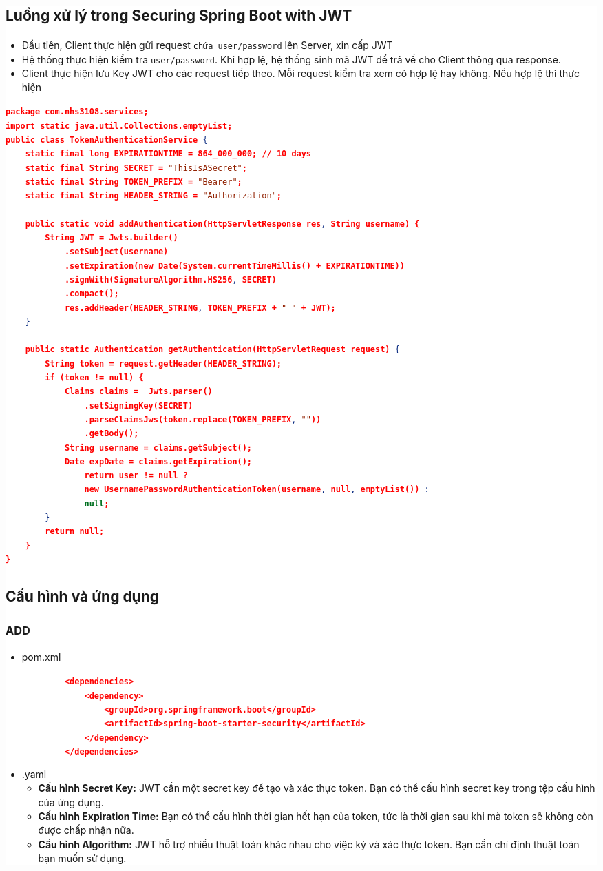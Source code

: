 ##	 Luồng xử lý trong Securing Spring Boot with JWT

- Đầu tiên, Client thực hiện gửi request `chứa user/password` lên Server, xin cấp JWT
- Hệ thống thực hiện kiểm tra `user/password`. Khi hợp lệ, hệ thống sinh mã JWT để trả về cho Client thông qua response.
- Client thực hiện lưu Key JWT cho các request tiếp theo. Mỗi request kiểm tra xem có hợp lệ hay không. Nếu hợp lệ thì thực hiện

```json  
package com.nhs3108.services;  
import static java.util.Collections.emptyList;  
public class TokenAuthenticationService {
	static final long EXPIRATIONTIME = 864_000_000; // 10 days
	static final String SECRET = "ThisIsASecret";
	static final String TOKEN_PREFIX = "Bearer";
	static final String HEADER_STRING = "Authorization";
	
	public static void addAuthentication(HttpServletResponse res, String username) {
		String JWT = Jwts.builder()
			.setSubject(username)
			.setExpiration(new Date(System.currentTimeMillis() + EXPIRATIONTIME))
			.signWith(SignatureAlgorithm.HS256, SECRET)
			.compact();
			res.addHeader(HEADER_STRING, TOKEN_PREFIX + " " + JWT);
	}

	public static Authentication getAuthentication(HttpServletRequest request) {
		String token = request.getHeader(HEADER_STRING);
		if (token != null) {
			Claims claims =  Jwts.parser()
				.setSigningKey(SECRET)
				.parseClaimsJws(token.replace(TOKEN_PREFIX, ""))
				.getBody();
			String username = claims.getSubject();
			Date expDate = claims.getExpiration();
				return user != null ?
				new UsernamePasswordAuthenticationToken(username, null, emptyList()) :
				null;
		}
		return null;
	}
}
```

## Cấu hình và ứng dụng
### 	ADD
- pom.xml
```json
			<dependencies>
				<dependency>
					<groupId>org.springframework.boot</groupId>
					<artifactId>spring-boot-starter-security</artifactId>
				</dependency>
			</dependencies>
```
- .yaml
  - **Cấu hình Secret Key:** JWT cần một secret key để tạo và xác thực token. Bạn có thể cấu hình secret key trong tệp cấu hình của ứng dụng.
  - **Cấu hình Expiration Time:** Bạn có thể cấu hình thời gian hết hạn của token, tức là thời gian sau khi mà token sẽ không còn được chấp nhận nữa.
  - **Cấu hình Algorithm:** JWT hỗ trợ nhiều thuật toán khác nhau cho việc ký và xác thực token. Bạn cần chỉ định thuật toán bạn muốn sử dụng.